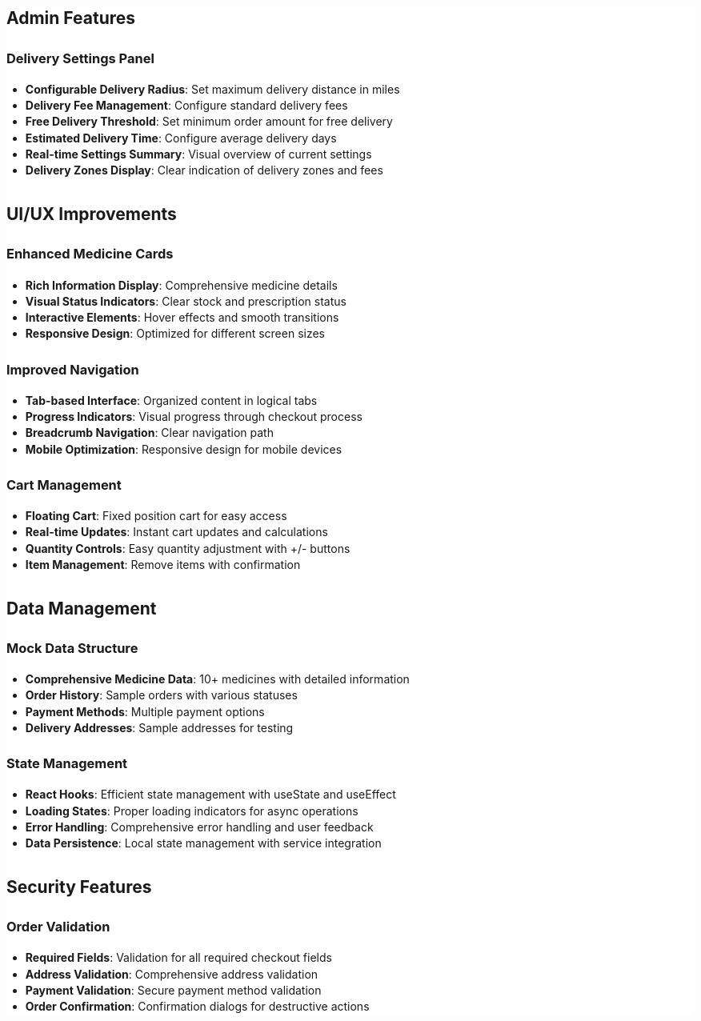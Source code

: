 ## Admin Features

### Delivery Settings Panel
- **Configurable Delivery Radius**: Set maximum delivery distance in miles
- **Delivery Fee Management**: Configure standard delivery fees
- **Free Delivery Threshold**: Set minimum order amount for free delivery
- **Estimated Delivery Time**: Configure average delivery days
- **Real-time Settings Summary**: Visual overview of current settings
- **Delivery Zones Display**: Clear indication of delivery zones and fees

## UI/UX Improvements

### Enhanced Medicine Cards
- **Rich Information Display**: Comprehensive medicine details
- **Visual Status Indicators**: Clear stock and prescription status
- **Interactive Elements**: Hover effects and smooth transitions
- **Responsive Design**: Optimized for different screen sizes

### Improved Navigation
- **Tab-based Interface**: Organized content in logical tabs
- **Progress Indicators**: Visual progress through checkout process
- **Breadcrumb Navigation**: Clear navigation path
- **Mobile Optimization**: Responsive design for mobile devices

### Cart Management
- **Floating Cart**: Fixed position cart for easy access
- **Real-time Updates**: Instant cart updates and calculations
- **Quantity Controls**: Easy quantity adjustment with +/- buttons
- **Item Management**: Remove items with confirmation

## Data Management

### Mock Data Structure
- **Comprehensive Medicine Data**: 10+ medicines with detailed information
- **Order History**: Sample orders with various statuses
- **Payment Methods**: Multiple payment options
- **Delivery Addresses**: Sample addresses for testing

### State Management
- **React Hooks**: Efficient state management with useState and useEffect
- **Loading States**: Proper loading indicators for async operations
- **Error Handling**: Comprehensive error handling and user feedback
- **Data Persistence**: Local state management with service integration

## Security Features

### Order Validation
- **Required Fields**: Validation for all required checkout fields
- **Address Validation**: Comprehensive address validation
- **Payment Validation**: Secure payment method validation
- **Order Confirmation**: Confirmation dialogs for destructive actions
